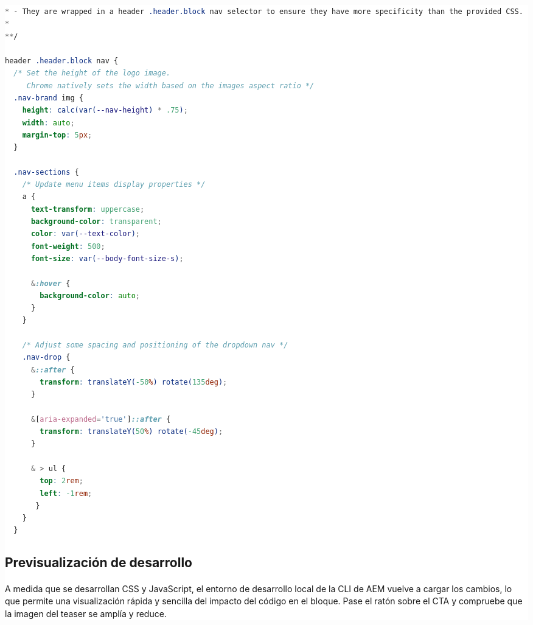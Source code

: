 ```css
* - They are wrapped in a header .header.block nav selector to ensure they have more specificity than the provided CSS.
* 
**/

header .header.block nav {
  /* Set the height of the logo image.
     Chrome natively sets the width based on the images aspect ratio */
  .nav-brand img {
    height: calc(var(--nav-height) * .75);
    width: auto;
    margin-top: 5px;
  }
  
  .nav-sections {
    /* Update menu items display properties */
    a {
      text-transform: uppercase;
      background-color: transparent;
      color: var(--text-color);
      font-weight: 500;
      font-size: var(--body-font-size-s);
    
      &:hover {
        background-color: auto;
      }
    }

    /* Adjust some spacing and positioning of the dropdown nav */
    .nav-drop {
      &::after {
        transform: translateY(-50%) rotate(135deg);
      }
      
      &[aria-expanded='true']::after {
        transform: translateY(50%) rotate(-45deg);
      }

      & > ul {
        top: 2rem;
        left: -1rem;      
       }
    }
  }
```

## Previsualización de desarrollo

A medida que se desarrollan CSS y JavaScript, el entorno de desarrollo local de la CLI de AEM vuelve a cargar los cambios, lo que permite una visualización rápida y sencilla del impacto del código en el bloque. Pase el ratón sobre el CTA y compruebe que la imagen del teaser se amplía y reduce.
